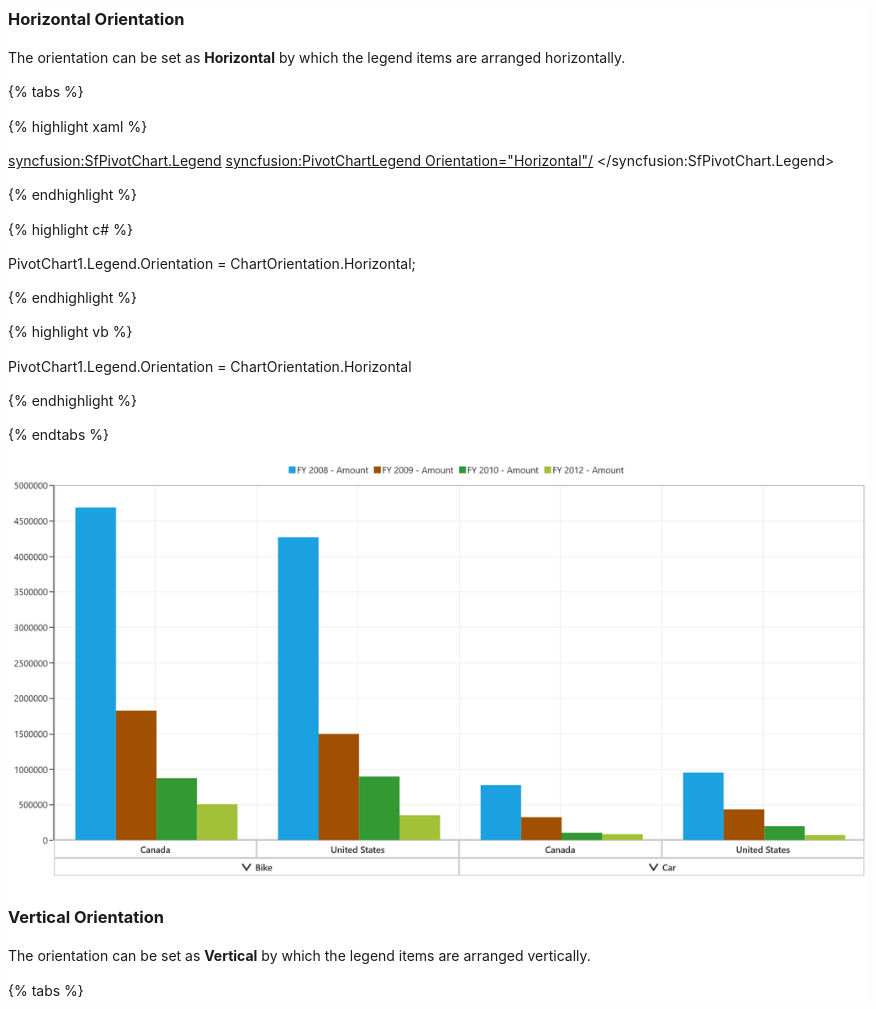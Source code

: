 ### Horizontal Orientation

The orientation can be set as **Horizontal** by which the legend items are arranged horizontally.

{% tabs %}

{% highlight xaml %}

<syncfusion:SfPivotChart.Legend>
     <syncfusion:PivotChartLegend Orientation="Horizontal"/>
</syncfusion:SfPivotChart.Legend>

{% endhighlight %}

{% highlight c# %}

PivotChart1.Legend.Orientation = ChartOrientation.Horizontal;

{% endhighlight %}

{% highlight vb %}

PivotChart1.Legend.Orientation = ChartOrientation.Horizontal

{% endhighlight %}

{% endtabs %}

![](Legend_images/legend_HorizontalOrientation.png)

### Vertical Orientation

The orientation can be set as **Vertical** by which the legend items are arranged vertically.

{% tabs %}
